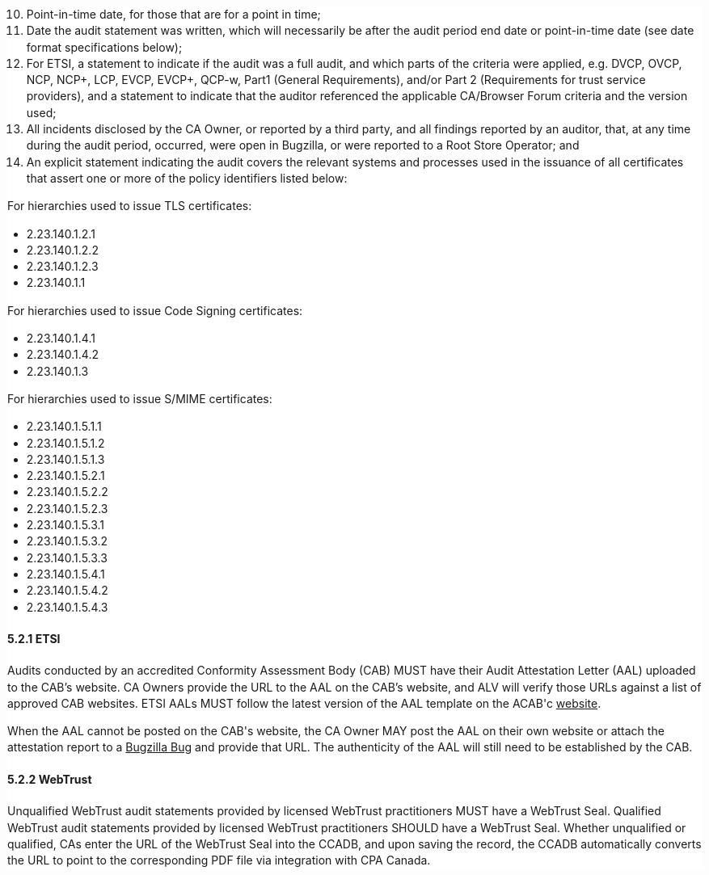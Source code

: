 10. Point-in-time date, for those that are for a point in time;
11. Date the audit statement was written, which will necessarily be after the audit period end date or point-in-time date (see date format specifications below);
12. For ETSI, a statement to indicate if the audit was a full audit, and which parts of the criteria were applied, e.g. DVCP, OVCP, NCP, NCP+, LCP, EVCP, EVCP+, QCP-w, Part1 (General Requirements), and/or Part 2 (Requirements for trust service providers), and a statement to indicate that the auditor referenced the applicable CA/Browser Forum criteria and the version used;
13. All incidents disclosed by the CA Owner, or reported by a third party, and all findings reported by an auditor, that, at any time during the audit period, occurred, were open in Bugzilla, or were reported to a Root Store Operator; and
14. An explicit statement indicating the audit covers the relevant systems and processes used in the issuance of all certificates that assert one or more of the policy identifiers listed below:

For hierarchies used to issue TLS certificates:
- 2.23.140.1.2.1
- 2.23.140.1.2.2
- 2.23.140.1.2.3
- 2.23.140.1.1

For hierarchies used to issue Code Signing certificates:
- 2.23.140.1.4.1
- 2.23.140.1.4.2
- 2.23.140.1.3

For hierarchies used to issue S/MIME certificates:
- 2.23.140.1.5.1.1
- 2.23.140.1.5.1.2
- 2.23.140.1.5.1.3
- 2.23.140.1.5.2.1
- 2.23.140.1.5.2.2
- 2.23.140.1.5.2.3
- 2.23.140.1.5.3.1
- 2.23.140.1.5.3.2
- 2.23.140.1.5.3.3
- 2.23.140.1.5.4.1
- 2.23.140.1.5.4.2
- 2.23.140.1.5.4.3

#### 5.2.1 ETSI

Audits conducted by an accredited Conformity Assessment Body (CAB) MUST have their Audit Attestation Letter (AAL) uploaded to the CAB’s website. CA Owners provide the URL to the AAL on the CAB’s website, and ALV will verify those URLs against a list of approved CAB websites. ETSI AALs MUST follow the latest version of the AAL template on the ACAB'c [website](https://www.acab-c.com/downloads/).

When the AAL cannot be posted on the CAB's website, the CA Owner MAY post the AAL on their own website or attach the attestation report to a [Bugzilla Bug](https://www.ccadb.org/cas/fields#uploading-documents) and provide that URL. The authenticity of the AAL will still need to be established by the CAB. 

#### 5.2.2 WebTrust

Unqualified WebTrust audit statements provided by licensed WebTrust practitioners MUST have a WebTrust Seal. Qualified WebTrust audit statements provided by licensed WebTrust practitioners SHOULD have a WebTrust Seal. Whether unqualified or qualified, CAs enter the URL of the WebTrust Seal into the CCADB, and upon saving the record, the CCADB automatically converts the URL to point to the corresponding PDF file via integration with CPA Canada.
